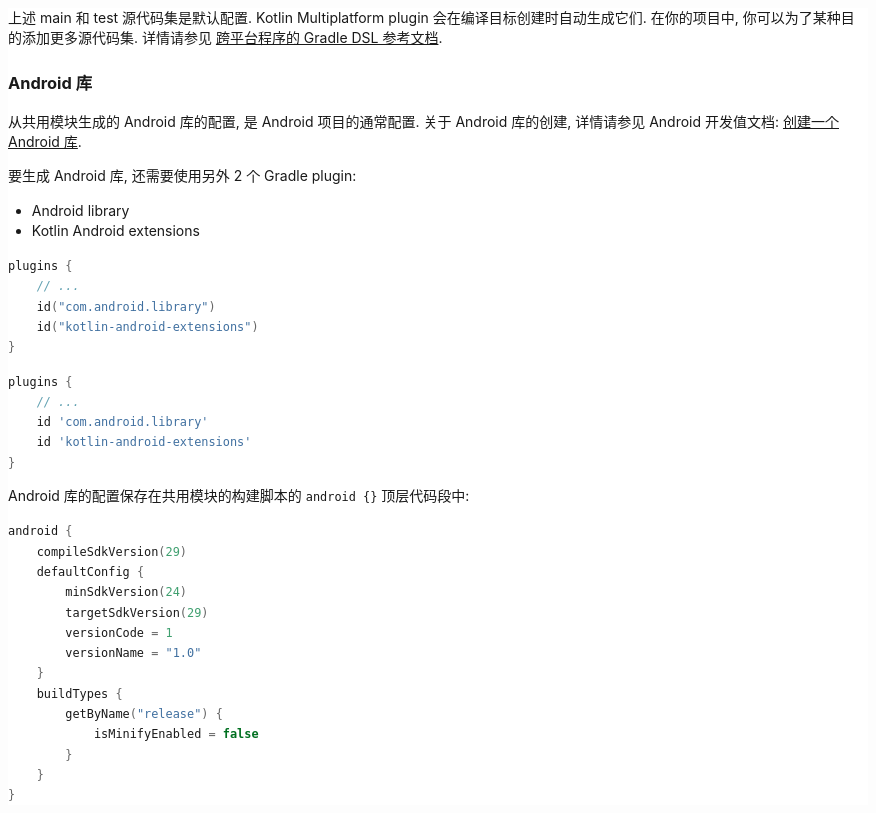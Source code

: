 </div>
</div>

上述 main 和 test 源代码集是默认配置. Kotlin Multiplatform plugin 会在编译目标创建时自动生成它们.
在你的项目中, 你可以为了某种目的添加更多源代码集.
详情请参见 [跨平台程序的 Gradle DSL 参考文档](../mpp/mpp-dsl-reference.html#custom-source-sets).

### Android 库

从共用模块生成的 Android 库的配置, 是 Android 项目的通常配置.
关于 Android 库的创建, 详情请参见 Android 开发值文档: [创建一个 Android 库](https://developer.android.com/studio/projects/android-library).

要生成 Android 库, 还需要使用另外 2 个 Gradle plugin:

* Android library
* Kotlin Android extensions

<div class="multi-language-sample" data-lang="kotlin">
<div class="sample" markdown="1" mode="kotlin" theme="idea" data-lang="kotlin" data-highlight-only>

```kotlin
plugins {
    // ...
    id("com.android.library")
    id("kotlin-android-extensions")
}
```

</div>
</div>

<div class="multi-language-sample" data-lang="groovy">
<div class="sample" markdown="1" mode="groovy" theme="idea" data-lang="groovy">

```groovy
plugins {
    // ...
    id 'com.android.library'
    id 'kotlin-android-extensions'
}
```

</div>
</div>

Android 库的配置保存在共用模块的构建脚本的 `android {}` 顶层代码段中:

<div class="multi-language-sample" data-lang="kotlin">
<div class="sample" markdown="1" mode="kotlin" theme="idea" data-lang="kotlin" data-highlight-only>

```kotlin
android {
    compileSdkVersion(29)
    defaultConfig {
        minSdkVersion(24)
        targetSdkVersion(29)
        versionCode = 1
        versionName = "1.0"
    }
    buildTypes {
        getByName("release") {
            isMinifyEnabled = false
        }
    }
}
```

